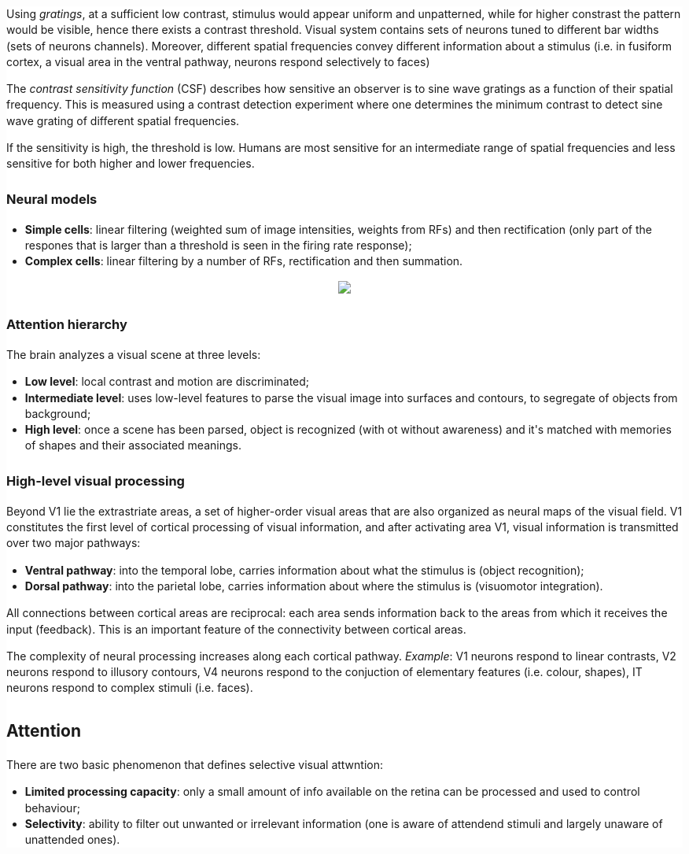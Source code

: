 Using *gratings*, at a sufficient low contrast, stimulus would appear uniform and unpatterned, while for higher constrast the pattern would be visible, hence there exists a contrast threshold.
Visual system contains sets of neurons tuned to different bar widths (sets of neurons channels).
Moreover, different spatial frequencies convey different information about a stimulus (i.e. in fusiform cortex, a visual area in the ventral pathway, neurons respond selectively to faces)

The *contrast sensitivity function* (CSF) describes how sensitive an observer is to sine wave gratings as a function of their spatial frequency. This is measured using a contrast detection experiment where one determines the minimum contrast to detect sine wave grating of different spatial frequencies.

If the sensitivity is high, the threshold is low. Humans are most sensitive for an intermediate range of spatial frequencies and less sensitive for both higher and lower frequencies.

### Neural models
* **Simple cells**: linear filtering (weighted sum of image intensities, weights from RFs) and then rectification (only part of the respones that is larger than a threshold is seen in the firing rate response);
* **Complex cells**: linear filtering by a number of RFs, rectification and then summation.
<center>  <img  src=https://i.ibb.co/4pWcZr0/Cattura.png  width="400px"  />  </center>

### Attention hierarchy
The brain analyzes a visual scene at three levels:
* **Low level**: local contrast and motion are discriminated;
* **Intermediate level**: uses low-level features to parse the visual image into surfaces and contours, to segregate of objects from background;
* **High level**: once a scene has been parsed, object is recognized (with ot without awareness) and it's matched with memories of shapes and their associated meanings.

### High-level visual processing
Beyond V1 lie the extrastriate areas, a set of higher-order visual areas that are also organized as neural maps of the visual field.
V1 constitutes the first level of cortical processing of visual information, and after activating area V1, visual information is transmitted over two major pathways:
* **Ventral pathway**: into the temporal lobe, carries information about what the stimulus is (object recognition);
* **Dorsal pathway**: into the parietal lobe, carries information about where the stimulus is (visuomotor integration).

All connections between cortical areas are reciprocal: each area sends information back to the areas from which it receives the input (feedback). This is an important feature of the connectivity between cortical areas.

The complexity of neural processing increases along each cortical pathway.
*Example*: V1 neurons respond to linear contrasts, V2 neurons respond to illusory contours, V4 neurons respond to the conjuction of elementary features (i.e. colour, shapes), IT neurons respond to complex stimuli (i.e. faces).

## Attention
There are two basic phenomenon that defines selective visual attwntion:
* **Limited processing capacity**: only a small amount of info available on the retina can be processed and used to control behaviour;
* **Selectivity**: ability to filter out unwanted or irrelevant information (one is aware of attendend stimuli and largely unaware of unattended ones).
